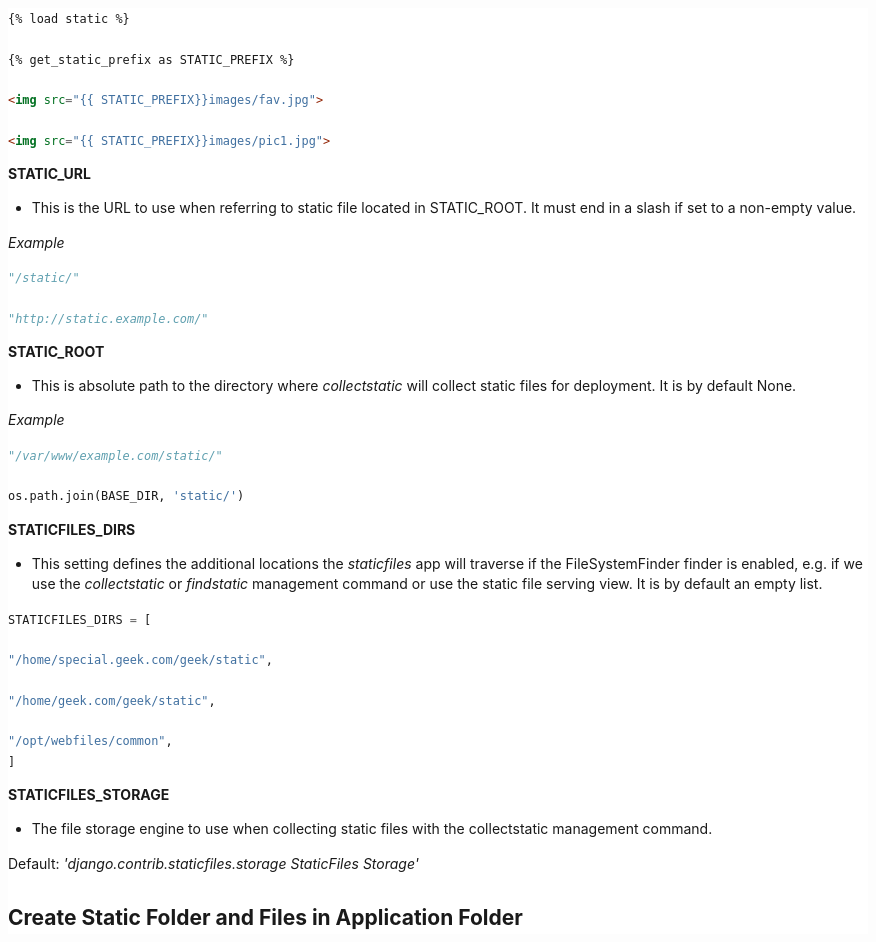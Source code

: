 ```html
{% load static %}

{% get_static_prefix as STATIC_PREFIX %}

<img src="{{ STATIC_PREFIX}}images/fav.jpg">

<img src="{{ STATIC_PREFIX}}images/pic1.jpg">
```


**STATIC_URL**
+ This is the URL to use when referring to static file located in STATIC_ROOT. It must end in a slash if set to a non-empty value.

*Example*
```python
"/static/"

"http://static.example.com/"
```

**STATIC_ROOT**
+ This is absolute path to the directory where *collectstatic* will collect static files for deployment. It is by default None.

*Example* 
```python
"/var/www/example.com/static/"

os.path.join(BASE_DIR, 'static/')
```

**STATICFILES_DIRS**
+ This setting defines the additional locations the *staticfiles* app will traverse if the FileSystemFinder finder is enabled, e.g. if we use the *collectstatic* or *findstatic* management command or use the static file serving view. It is by default an empty list.

```python
STATICFILES_DIRS = [

"/home/special.geek.com/geek/static",

"/home/geek.com/geek/static",

"/opt/webfiles/common",
]
```

**STATICFILES_STORAGE**
+ The file storage engine to use when collecting static files with the collectstatic management command.
 
Default: *'django.contrib.staticfiles.storage StaticFiles Storage'*


## Create Static Folder and Files in Application Folder
